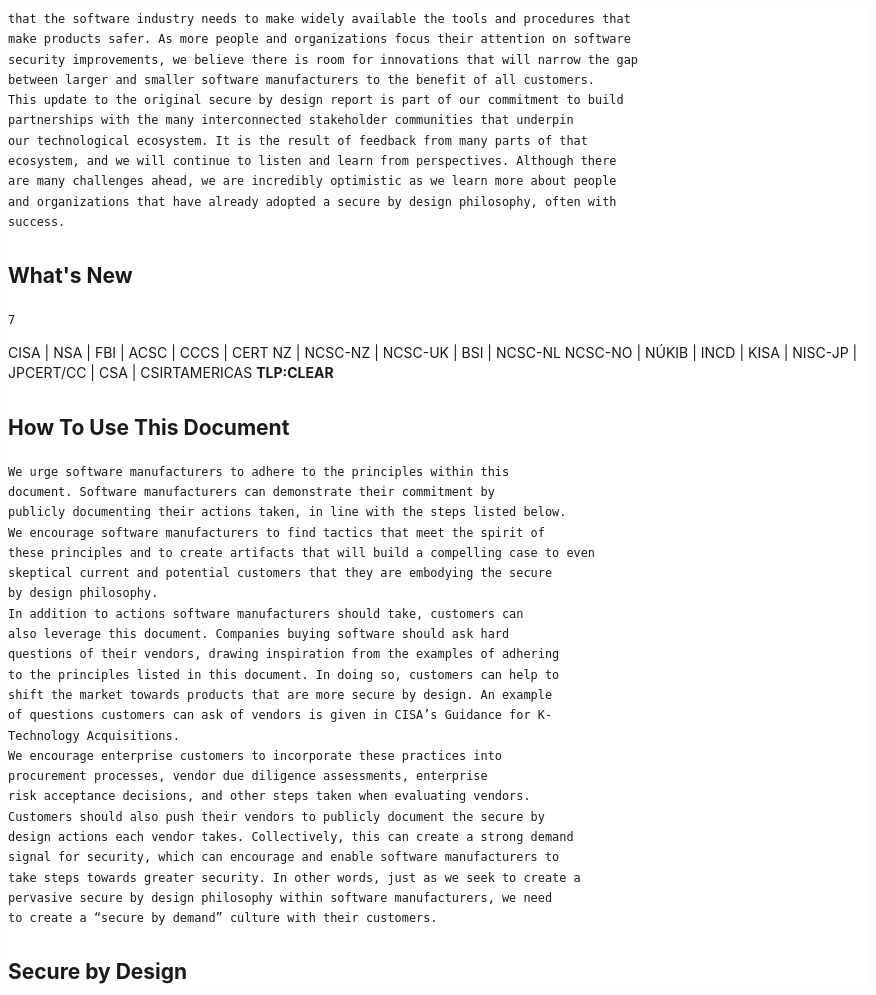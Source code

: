 ```
that the software industry needs to make widely available the tools and procedures that
make products safer. As more people and organizations focus their attention on software
security improvements, we believe there is room for innovations that will narrow the gap
between larger and smaller software manufacturers to the benefit of all customers.
This update to the original secure by design report is part of our commitment to build
partnerships with the many interconnected stakeholder communities that underpin
our technological ecosystem. It is the result of feedback from many parts of that
ecosystem, and we will continue to listen and learn from perspectives. Although there
are many challenges ahead, we are incredibly optimistic as we learn more about people
and organizations that have already adopted a secure by design philosophy, often with
success.
```
## What's New


```
7
```
CISA | NSA | FBI | ACSC | CCCS | CERT NZ | NCSC-NZ | NCSC-UK | BSI | NCSC-NL
NCSC-NO | NÚKIB | INCD | KISA | NISC-JP | JPCERT/CC | CSA | CSIRTAMERICAS
**TLP:CLEAR**

## How To Use This Document

```
We urge software manufacturers to adhere to the principles within this
document. Software manufacturers can demonstrate their commitment by
publicly documenting their actions taken, in line with the steps listed below.
We encourage software manufacturers to find tactics that meet the spirit of
these principles and to create artifacts that will build a compelling case to even
skeptical current and potential customers that they are embodying the secure
by design philosophy.
In addition to actions software manufacturers should take, customers can
also leverage this document. Companies buying software should ask hard
questions of their vendors, drawing inspiration from the examples of adhering
to the principles listed in this document. In doing so, customers can help to
shift the market towards products that are more secure by design. An example
of questions customers can ask of vendors is given in CISA’s Guidance for K-
Technology Acquisitions.
We encourage enterprise customers to incorporate these practices into
procurement processes, vendor due diligence assessments, enterprise
risk acceptance decisions, and other steps taken when evaluating vendors.
Customers should also push their vendors to publicly document the secure by
design actions each vendor takes. Collectively, this can create a strong demand
signal for security, which can encourage and enable software manufacturers to
take steps towards greater security. In other words, just as we seek to create a
pervasive secure by design philosophy within software manufacturers, we need
to create a “secure by demand” culture with their customers.
```

## Secure by Design
